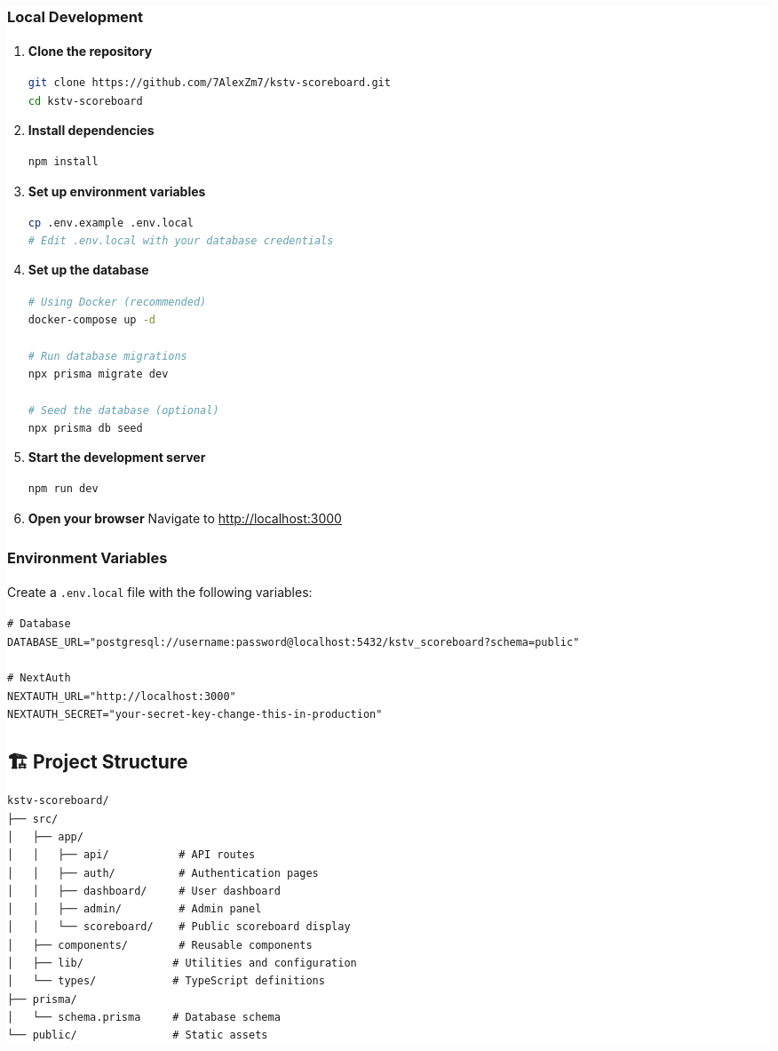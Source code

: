 ### Local Development

1. **Clone the repository**
   ```bash
   git clone https://github.com/7AlexZm7/kstv-scoreboard.git
   cd kstv-scoreboard
   ```

2. **Install dependencies**
   ```bash
   npm install
   ```

3. **Set up environment variables**
   ```bash
   cp .env.example .env.local
   # Edit .env.local with your database credentials
   ```

4. **Set up the database**
   ```bash
   # Using Docker (recommended)
   docker-compose up -d
   
   # Run database migrations
   npx prisma migrate dev
   
   # Seed the database (optional)
   npx prisma db seed
   ```

5. **Start the development server**
   ```bash
   npm run dev
   ```

6. **Open your browser**
   Navigate to [http://localhost:3000](http://localhost:3000)

### Environment Variables

Create a `.env.local` file with the following variables:

```env
# Database
DATABASE_URL="postgresql://username:password@localhost:5432/kstv_scoreboard?schema=public"

# NextAuth
NEXTAUTH_URL="http://localhost:3000"
NEXTAUTH_SECRET="your-secret-key-change-this-in-production"
```

## 🏗️ Project Structure

```
kstv-scoreboard/
├── src/
│   ├── app/
│   │   ├── api/           # API routes
│   │   ├── auth/          # Authentication pages
│   │   ├── dashboard/     # User dashboard
│   │   ├── admin/         # Admin panel
│   │   └── scoreboard/    # Public scoreboard display
│   ├── components/        # Reusable components
│   ├── lib/              # Utilities and configuration
│   └── types/            # TypeScript definitions
├── prisma/
│   └── schema.prisma     # Database schema
└── public/               # Static assets
```